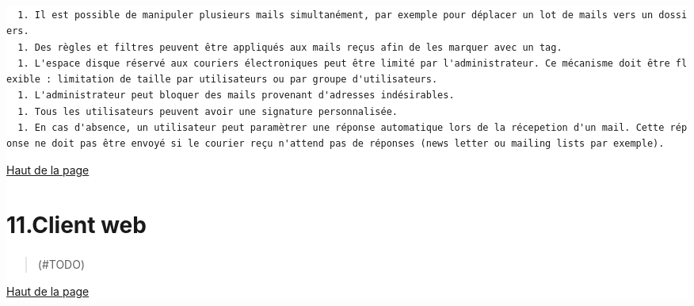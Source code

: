       1. Il est possible de manipuler plusieurs mails simultanément, par exemple pour déplacer un lot de mails vers un dossiers.
      1. Des règles et filtres peuvent être appliqués aux mails reçus afin de les marquer avec un tag.
      1. L'espace disque réservé aux couriers électroniques peut être limité par l'administrateur. Ce mécanisme doit être flexible : limitation de taille par utilisateurs ou par groupe d'utilisateurs.
      1. L'administrateur peut bloquer des mails provenant d'adresses indésirables.
      1. Tous les utilisateurs peuvent avoir une signature personnalisée.
      1. En cas d'absence, un utilisateur peut paramètrer une réponse automatique lors de la récepetion d'un mail. Cette réponse ne doit pas être envoyé si le courier reçu n'attend pas de réponses (news letter ou mailing lists par exemple).

[Haut de la page](CDC.md)

# 11.Client web #
> (#TODO)

[Haut de la page](CDC.md)